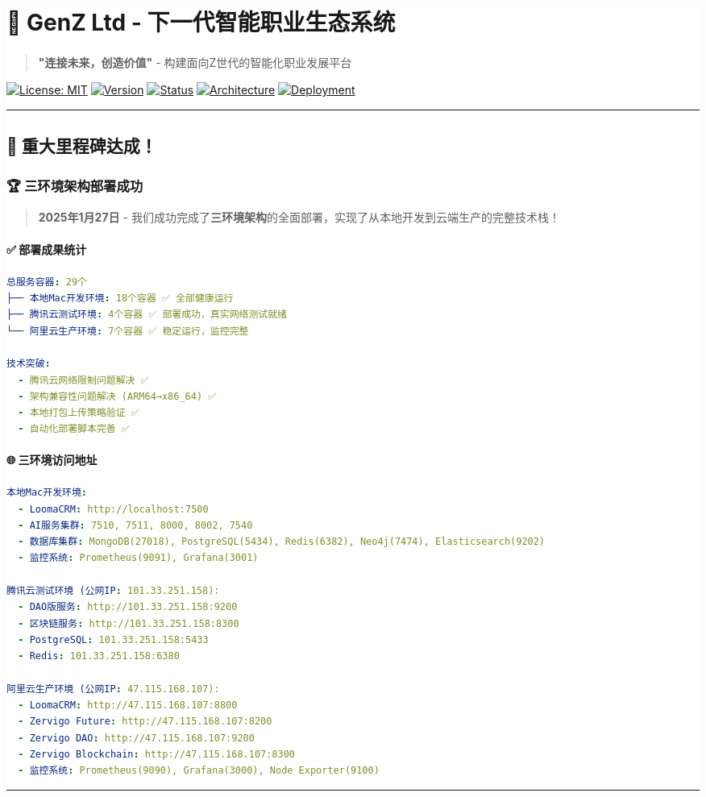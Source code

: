 # 🚀 GenZ Ltd - 下一代智能职业生态系统

> **"连接未来，创造价值"** - 构建面向Z世代的智能化职业发展平台

[![License: MIT](https://img.shields.io/badge/License-MIT-yellow.svg)](https://opensource.org/licenses/MIT)
[![Version](https://img.shields.io/badge/version-4.0.0-blue.svg)](https://github.com/genzltd/genzltd)
[![Status](https://img.shields.io/badge/status-deployed-success-brightgreen.svg)](https://github.com/genzltd/genzltd)
[![Architecture](https://img.shields.io/badge/architecture-three-env-purple.svg)](https://github.com/genzltd/genzltd)
[![Deployment](https://img.shields.io/badge/deployment-29--containers-orange.svg)](https://github.com/genzltd/genzltd)

---

## 🎉 重大里程碑达成！

### **🏆 三环境架构部署成功**
> **2025年1月27日** - 我们成功完成了**三环境架构**的全面部署，实现了从本地开发到云端生产的完整技术栈！

#### **✅ 部署成果统计**
```yaml
总服务容器: 29个
├── 本地Mac开发环境: 18个容器 ✅ 全部健康运行
├── 腾讯云测试环境: 4个容器 ✅ 部署成功，真实网络测试就绪  
└── 阿里云生产环境: 7个容器 ✅ 稳定运行，监控完整

技术突破:
  - 腾讯云网络限制问题解决 ✅
  - 架构兼容性问题解决 (ARM64→x86_64) ✅
  - 本地打包上传策略验证 ✅
  - 自动化部署脚本完善 ✅
```

#### **🌐 三环境访问地址**
```yaml
本地Mac开发环境:
  - LoomaCRM: http://localhost:7500
  - AI服务集群: 7510, 7511, 8000, 8002, 7540
  - 数据库集群: MongoDB(27018), PostgreSQL(5434), Redis(6382), Neo4j(7474), Elasticsearch(9202)
  - 监控系统: Prometheus(9091), Grafana(3001)

腾讯云测试环境 (公网IP: 101.33.251.158):
  - DAO版服务: http://101.33.251.158:9200
  - 区块链服务: http://101.33.251.158:8300
  - PostgreSQL: 101.33.251.158:5433
  - Redis: 101.33.251.158:6380

阿里云生产环境 (公网IP: 47.115.168.107):
  - LoomaCRM: http://47.115.168.107:8800
  - Zervigo Future: http://47.115.168.107:8200
  - Zervigo DAO: http://47.115.168.107:9200
  - Zervigo Blockchain: http://47.115.168.107:8300
  - 监控系统: Prometheus(9090), Grafana(3000), Node Exporter(9100)
```

---